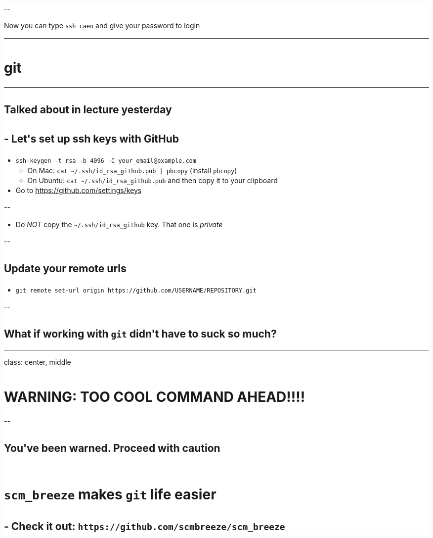 
--

Now you can type `ssh caen` and give your password to login

---

# git

<hr/>

## Talked about in lecture yesterday

## - Let's set up ssh keys with GitHub

  - `ssh-keygen -t rsa -b 4096 -C your_email@example.com`
    - On Mac: `cat ~/.ssh/id_rsa_github.pub | pbcopy` (install `pbcopy`)
    - On Ubuntu: `cat ~/.ssh/id_rsa_github.pub` and then copy it to your clipboard
  - Go to https://github.com/settings/keys

--

 - Do *NOT* copy the `~/.ssh/id_rsa_github` key. That one is *private*

--

## Update your remote urls
  - `git remote set-url origin https://github.com/USERNAME/REPOSITORY.git`

--

## What if working with `git` didn't have to suck so much?

---

class: center, middle

# WARNING: TOO COOL COMMAND AHEAD!!!!

--

## You've been warned. Proceed with caution

---

# `scm_breeze` makes `git` life easier

## - Check it out: `https://github.com/scmbreeze/scm_breeze`

